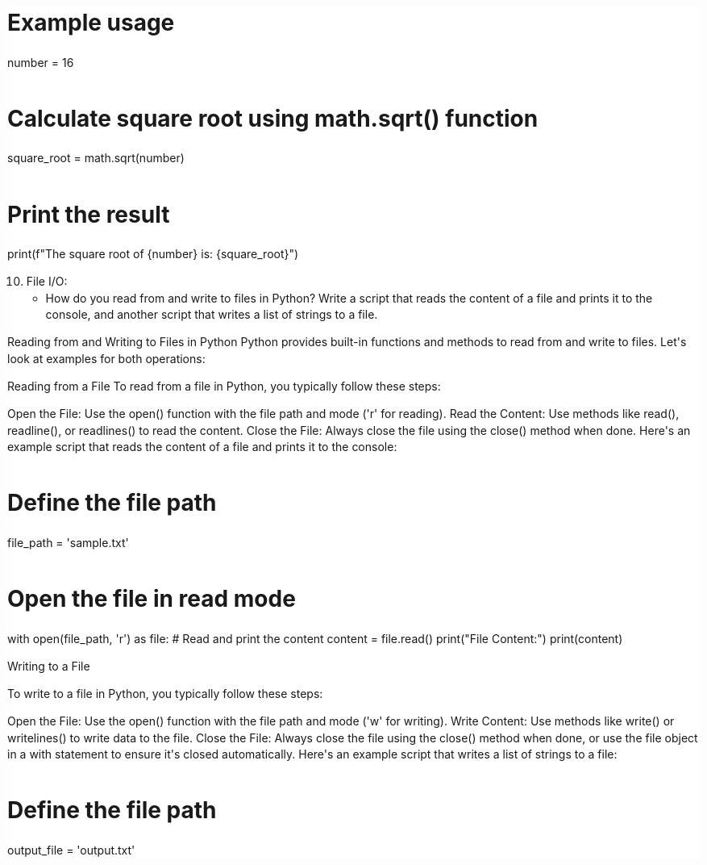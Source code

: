 # Example usage
number = 16

# Calculate square root using math.sqrt() function
square_root = math.sqrt(number)

# Print the result
print(f"The square root of {number} is: {square_root}")


10. File I/O:
    - How do you read from and write to files in Python? Write a script that reads the content of a file and prints it to the console, and another script that writes a list of strings to a file.


Reading from and Writing to Files in Python
Python provides built-in functions and methods to read from and write to files. Let's look at examples for both operations:

Reading from a File
To read from a file in Python, you typically follow these steps:

Open the File: Use the open() function with the file path and mode ('r' for reading).
Read the Content: Use methods like read(), readline(), or readlines() to read the content.
Close the File: Always close the file using the close() method when done.
Here's an example script that reads the content of a file and prints it to the console:

# Define the file path
file_path = 'sample.txt'

# Open the file in read mode
with open(file_path, 'r') as file:
    # Read and print the content
    content = file.read()
    print("File Content:")
    print(content)

Writing to a File

To write to a file in Python, you typically follow these steps:

Open the File: Use the open() function with the file path and mode ('w' for writing).
Write Content: Use methods like write() or writelines() to write data to the file.
Close the File: Always close the file using the close() method when done, or use the file object in a with statement to ensure it's closed automatically.
Here's an example script that writes a list of strings to a file:

# Define the file path
output_file = 'output.txt'
